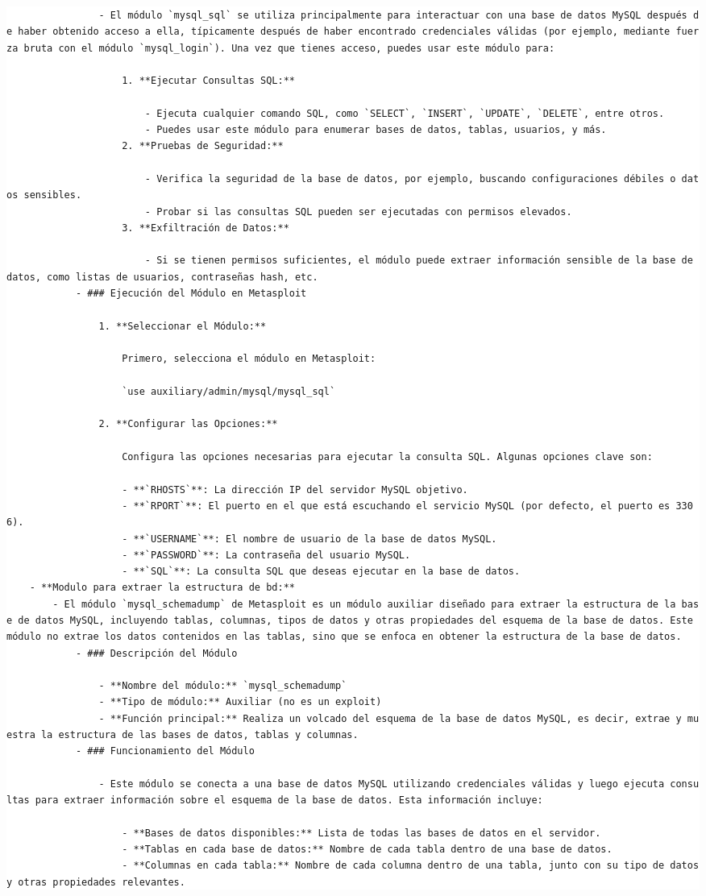 					- El módulo `mysql_sql` se utiliza principalmente para interactuar con una base de datos MySQL después de haber obtenido acceso a ella, típicamente después de haber encontrado credenciales válidas (por ejemplo, mediante fuerza bruta con el módulo `mysql_login`). Una vez que tienes acceso, puedes usar este módulo para:
						
						1. **Ejecutar Consultas SQL:**
						    
						    - Ejecuta cualquier comando SQL, como `SELECT`, `INSERT`, `UPDATE`, `DELETE`, entre otros.
						    - Puedes usar este módulo para enumerar bases de datos, tablas, usuarios, y más.
						2. **Pruebas de Seguridad:**
						    
						    - Verifica la seguridad de la base de datos, por ejemplo, buscando configuraciones débiles o datos sensibles.
						    - Probar si las consultas SQL pueden ser ejecutadas con permisos elevados.
						3. **Exfiltración de Datos:**
						    
						    - Si se tienen permisos suficientes, el módulo puede extraer información sensible de la base de datos, como listas de usuarios, contraseñas hash, etc.
				- ### Ejecución del Módulo en Metasploit
	
					1. **Seleccionar el Módulo:**
					    
					    Primero, selecciona el módulo en Metasploit:
					       
					    `use auxiliary/admin/mysql/mysql_sql`
					    
					2. **Configurar las Opciones:**
					    
					    Configura las opciones necesarias para ejecutar la consulta SQL. Algunas opciones clave son:
					    
					    - **`RHOSTS`**: La dirección IP del servidor MySQL objetivo.
					    - **`RPORT`**: El puerto en el que está escuchando el servicio MySQL (por defecto, el puerto es 3306).
					    - **`USERNAME`**: El nombre de usuario de la base de datos MySQL.
					    - **`PASSWORD`**: La contraseña del usuario MySQL.
					    - **`SQL`**: La consulta SQL que deseas ejecutar en la base de datos.
		- **Modulo para extraer la estructura de bd:**
			- El módulo `mysql_schemadump` de Metasploit es un módulo auxiliar diseñado para extraer la estructura de la base de datos MySQL, incluyendo tablas, columnas, tipos de datos y otras propiedades del esquema de la base de datos. Este módulo no extrae los datos contenidos en las tablas, sino que se enfoca en obtener la estructura de la base de datos.
				- ### Descripción del Módulo
					
					- **Nombre del módulo:** `mysql_schemadump`
					- **Tipo de módulo:** Auxiliar (no es un exploit)
					- **Función principal:** Realiza un volcado del esquema de la base de datos MySQL, es decir, extrae y muestra la estructura de las bases de datos, tablas y columnas.
				- ### Funcionamiento del Módulo
	
					- Este módulo se conecta a una base de datos MySQL utilizando credenciales válidas y luego ejecuta consultas para extraer información sobre el esquema de la base de datos. Esta información incluye:
						
						- **Bases de datos disponibles:** Lista de todas las bases de datos en el servidor.
						- **Tablas en cada base de datos:** Nombre de cada tabla dentro de una base de datos.
						- **Columnas en cada tabla:** Nombre de cada columna dentro de una tabla, junto con su tipo de datos y otras propiedades relevantes.
				